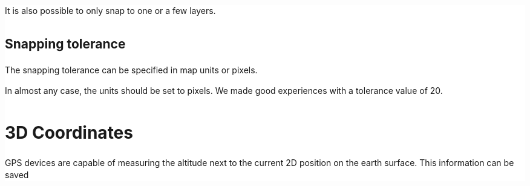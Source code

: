 It is also possible to only snap to one or a few layers.

Snapping tolerance
------------------

The snapping tolerance can be specified in map units or pixels.

In almost any case, the units should be set to pixels. We made good
experiences with a tolerance value of 20.

3D Coordinates
==============

GPS devices are capable of measuring the altitude next to the current 2D
position on the earth surface. This information can be saved

